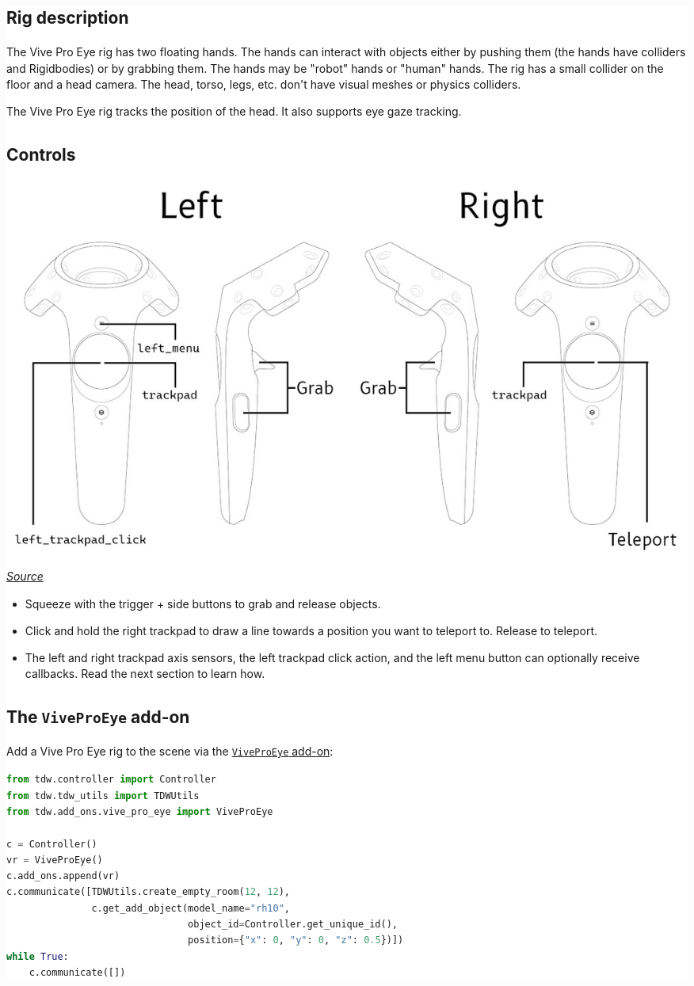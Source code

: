 ## Rig description

The Vive Pro Eye rig has two floating hands. The hands can interact with objects either by pushing them (the hands have colliders and Rigidbodies) or by grabbing them. The hands may be "robot" hands or "human" hands. The rig has a small collider on the floor and a head camera. The head, torso, legs, etc. don't have visual meshes or physics colliders.

The Vive Pro Eye rig tracks the position of the head. It also supports eye gaze tracking.

## Controls

![](images/vive_pro_eye/controls.jpg)

*[Source](https://help.r3dt.com/space/KBEN/1562116323)*

- Squeeze with the trigger + side buttons to grab and release objects.

- Click and hold the right trackpad to draw a line towards a position you want to teleport to. Release to teleport.
- The left and right trackpad axis sensors, the left trackpad click action, and the left menu button can optionally receive callbacks. Read the next section to learn how.

## The `ViveProEye` add-on

Add a Vive Pro Eye rig to the scene via the [`ViveProEye` add-on](../../python/add_ons/vive_pro_eye.md):

```python
from tdw.controller import Controller
from tdw.tdw_utils import TDWUtils
from tdw.add_ons.vive_pro_eye import ViveProEye

c = Controller()
vr = ViveProEye()
c.add_ons.append(vr)
c.communicate([TDWUtils.create_empty_room(12, 12),
               c.get_add_object(model_name="rh10",
                                object_id=Controller.get_unique_id(),
                                position={"x": 0, "y": 0, "z": 0.5})])
while True:
    c.communicate([])
```